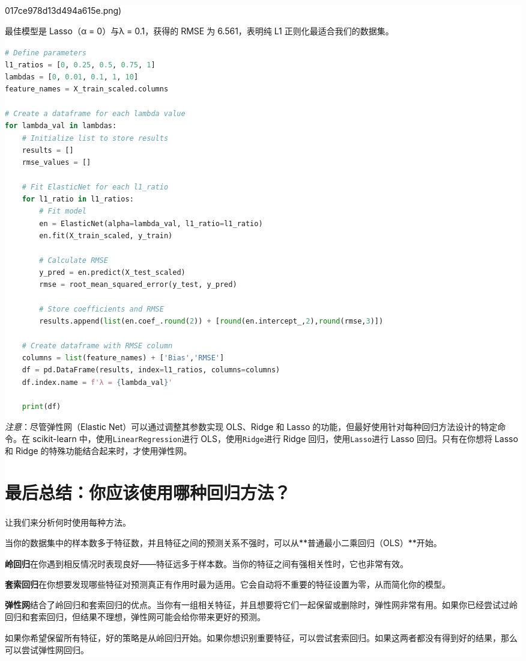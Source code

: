 017ce978d13d494a615e.png)

最佳模型是 Lasso（α = 0）与λ = 0.1，获得的 RMSE 为 6.561，表明纯 L1 正则化最适合我们的数据集。

```py
# Define parameters
l1_ratios = [0, 0.25, 0.5, 0.75, 1]
lambdas = [0, 0.01, 0.1, 1, 10]
feature_names = X_train_scaled.columns

# Create a dataframe for each lambda value
for lambda_val in lambdas:
    # Initialize list to store results
    results = []
    rmse_values = []

    # Fit ElasticNet for each l1_ratio
    for l1_ratio in l1_ratios:
        # Fit model
        en = ElasticNet(alpha=lambda_val, l1_ratio=l1_ratio)
        en.fit(X_train_scaled, y_train)

        # Calculate RMSE
        y_pred = en.predict(X_test_scaled)
        rmse = root_mean_squared_error(y_test, y_pred)

        # Store coefficients and RMSE
        results.append(list(en.coef_.round(2)) + [round(en.intercept_,2),round(rmse,3)])

    # Create dataframe with RMSE column
    columns = list(feature_names) + ['Bias','RMSE']
    df = pd.DataFrame(results, index=l1_ratios, columns=columns)
    df.index.name = f'λ = {lambda_val}'

    print(df)
```

*注意*：尽管弹性网（Elastic Net）可以通过调整其参数实现 OLS、Ridge 和 Lasso 的功能，但最好使用针对每种回归方法设计的特定命令。在 scikit-learn 中，使用`LinearRegression`进行 OLS，使用`Ridge`进行 Ridge 回归，使用`Lasso`进行 Lasso 回归。只有在你想将 Lasso 和 Ridge 的特殊功能结合起来时，才使用弹性网。

# 最后总结：你应该使用哪种回归方法？

让我们来分析何时使用每种方法。

当你的数据集中的样本数多于特征数，并且特征之间的预测关系不强时，可以从**普通最小二乘回归（OLS）**开始。

**岭回归**在你遇到相反情况时表现良好——特征远多于样本数。当你的特征之间有强相关性时，它也非常有效。

**套索回归**在你想要发现哪些特征对预测真正有作用时最为适用。它会自动将不重要的特征设置为零，从而简化你的模型。

**弹性网**结合了岭回归和套索回归的优点。当你有一组相关特征，并且想要将它们一起保留或删除时，弹性网非常有用。如果你已经尝试过岭回归和套索回归，但结果不理想，弹性网可能会给你带来更好的预测。

如果你希望保留所有特征，好的策略是从岭回归开始。如果你想识别重要特征，可以尝试套索回归。如果这两者都没有得到好的结果，那么可以尝试弹性网回归。
